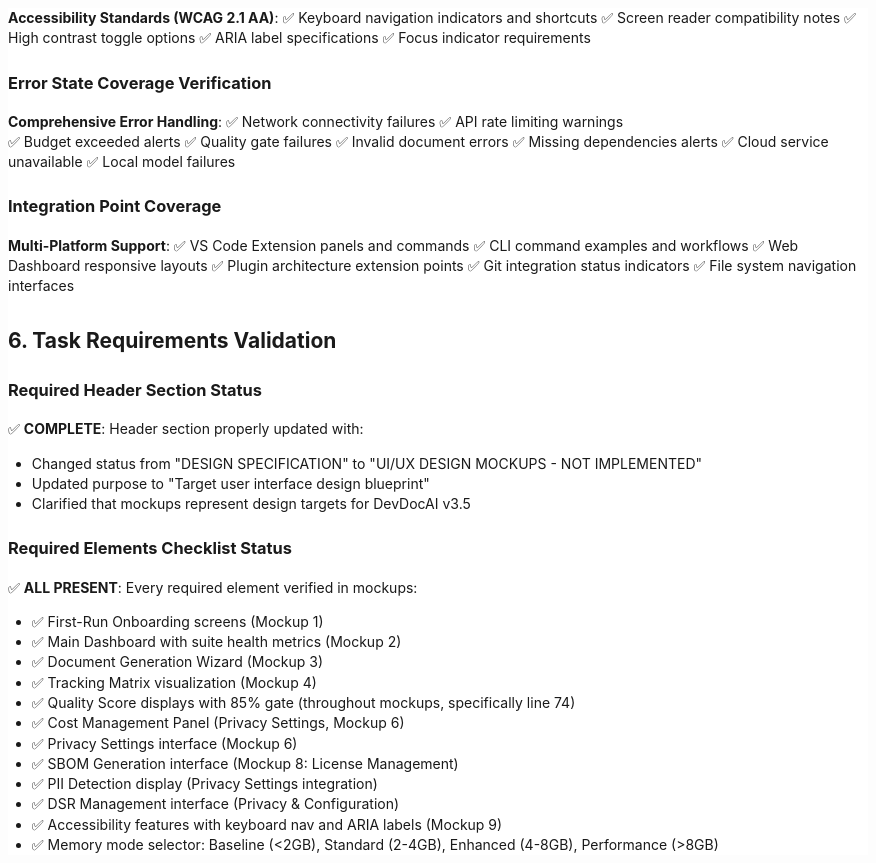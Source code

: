 **Accessibility Standards (WCAG 2.1 AA)**:
✅ Keyboard navigation indicators and shortcuts
✅ Screen reader compatibility notes
✅ High contrast toggle options
✅ ARIA label specifications
✅ Focus indicator requirements

### Error State Coverage Verification

**Comprehensive Error Handling**:
✅ Network connectivity failures
✅ API rate limiting warnings  
✅ Budget exceeded alerts
✅ Quality gate failures
✅ Invalid document errors
✅ Missing dependencies alerts
✅ Cloud service unavailable
✅ Local model failures

### Integration Point Coverage

**Multi-Platform Support**:
✅ VS Code Extension panels and commands
✅ CLI command examples and workflows
✅ Web Dashboard responsive layouts
✅ Plugin architecture extension points
✅ Git integration status indicators
✅ File system navigation interfaces

## 6. Task Requirements Validation

### Required Header Section Status
✅ **COMPLETE**: Header section properly updated with:
- Changed status from "DESIGN SPECIFICATION" to "UI/UX DESIGN MOCKUPS - NOT IMPLEMENTED"
- Updated purpose to "Target user interface design blueprint"
- Clarified that mockups represent design targets for DevDocAI v3.5

### Required Elements Checklist Status
✅ **ALL PRESENT**: Every required element verified in mockups:
- ✅ First-Run Onboarding screens (Mockup 1)
- ✅ Main Dashboard with suite health metrics (Mockup 2)
- ✅ Document Generation Wizard (Mockup 3)
- ✅ Tracking Matrix visualization (Mockup 4)
- ✅ Quality Score displays with 85% gate (throughout mockups, specifically line 74)
- ✅ Cost Management Panel (Privacy Settings, Mockup 6)
- ✅ Privacy Settings interface (Mockup 6)
- ✅ SBOM Generation interface (Mockup 8: License Management)
- ✅ PII Detection display (Privacy Settings integration)
- ✅ DSR Management interface (Privacy & Configuration)
- ✅ Accessibility features with keyboard nav and ARIA labels (Mockup 9)
- ✅ Memory mode selector: Baseline (<2GB), Standard (2-4GB), Enhanced (4-8GB), Performance (>8GB)
